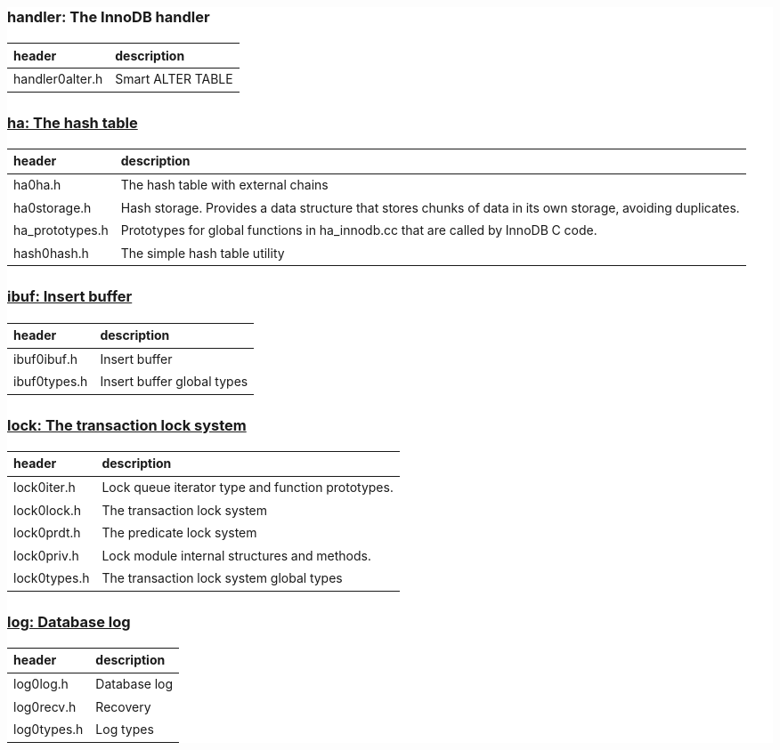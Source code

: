 
###  handler: The InnoDB handler

|header|description|
|:---|:---|
| handler0alter.h | Smart ALTER TABLE |

###  [ha: The hash table](rtfsc-innodb-utilities.md)

|header|description|
|:---|:---|
| ha0ha.h | The hash table with external chains|
| ha0storage.h | Hash storage. Provides a data structure that stores chunks of data in its own storage, avoiding duplicates.|
| ha_prototypes.h | Prototypes for global functions in ha_innodb.cc that are called by InnoDB C code. |
| hash0hash.h | The simple hash table utility |


###  [ibuf: Insert buffer](rtfsc-innodb-buffer.md)

|header|description|
|:---|:---|
| ibuf0ibuf.h | Insert buffer |
| ibuf0types.h | Insert buffer global types |


###  [lock: The transaction lock system](rtfsc-innodb-lock.md)

|header|description|
|:---|:---|
| lock0iter.h | Lock queue iterator type and function prototypes. |
| lock0lock.h | The transaction lock system |
| lock0prdt.h | The predicate lock system |
| lock0priv.h | Lock module internal structures and methods. |
| lock0types.h | The transaction lock system global types |


###  [log: Database log](rtfsc-innodb-redo-log.md)

|header|description|
|:---|:---|
| log0log.h | Database log |
| log0recv.h | Recovery |
| log0types.h | Log types |
